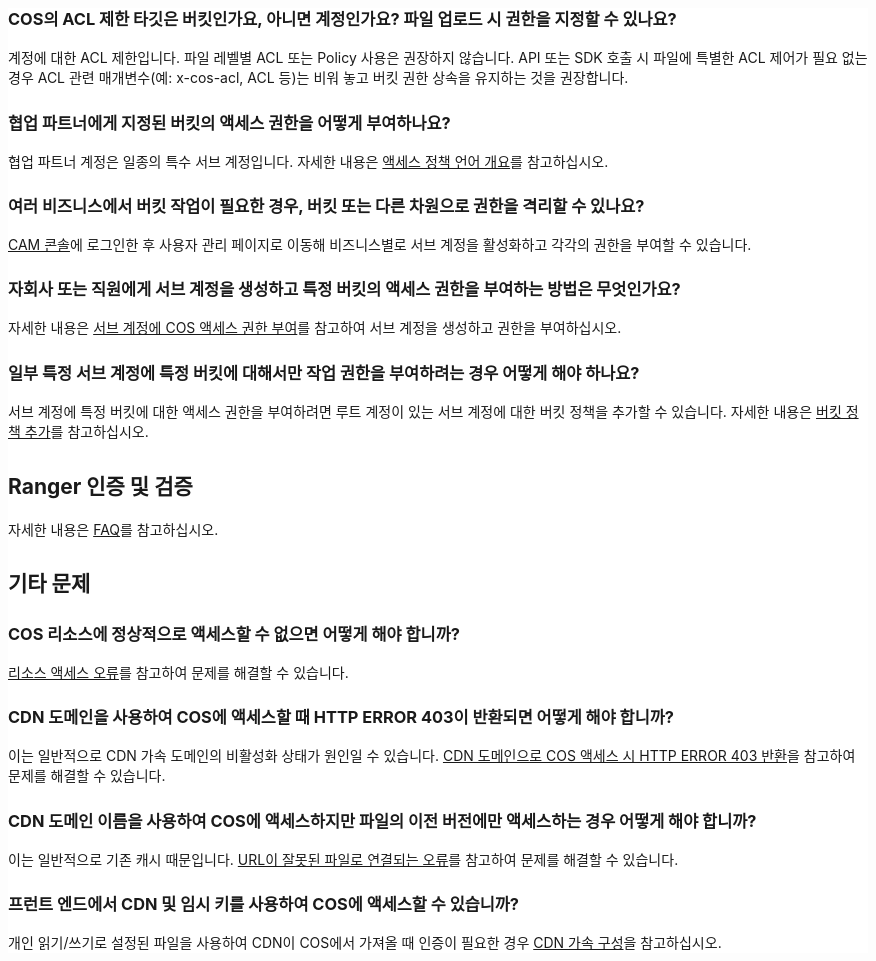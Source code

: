 ### COS의 ACL 제한 타깃은 버킷인가요, 아니면 계정인가요? 파일 업로드 시 권한을 지정할 수 있나요?

계정에 대한 ACL 제한입니다. 파일 레벨별 ACL 또는 Policy 사용은 권장하지 않습니다. API 또는 SDK 호출 시 파일에 특별한 ACL 제어가 필요 없는 경우 ACL 관련 매개변수(예: x-cos-acl, ACL 등)는 비워 놓고 버킷 권한 상속을 유지하는 것을 권장합니다.

### 협업 파트너에게 지정된 버킷의 액세스 권한을 어떻게 부여하나요?

협업 파트너 계정은 일종의 특수 서브 계정입니다. 자세한 내용은 [액세스 정책 언어 개요](https://intl.cloud.tencent.com/document/product/436/18023)를 참고하십시오.

### 여러 비즈니스에서 버킷 작업이 필요한 경우, 버킷 또는 다른 차원으로 권한을 격리할 수 있나요?

[CAM 콘솔](https://console.cloud.tencent.com/cam/overview)에 로그인한 후 사용자 관리 페이지로 이동해 비즈니스별로 서브 계정을 활성화하고 각각의 권한을 부여할 수 있습니다.

### 자회사 또는 직원에게 서브 계정을 생성하고 특정 버킷의 액세스 권한을 부여하는 방법은 무엇인가요?

자세한 내용은 [서브 계정에 COS 액세스 권한 부여](https://intl.cloud.tencent.com/document/product/436/11714)를 참고하여 서브 계정을 생성하고 권한을 부여하십시오.

### 일부 특정 서브 계정에 특정 버킷에 대해서만 작업 권한을 부여하려는 경우 어떻게 해야 하나요?

서브 계정에 특정 버킷에 대한 액세스 권한을 부여하려면 루트 계정이 있는 서브 계정에 대한 버킷 정책을 추가할 수 있습니다. 자세한 내용은 [버킷 정책 추가](https://intl.cloud.tencent.com/document/product/436/30927)를 참고하십시오.


## Ranger 인증 및 검증

자세한 내용은 [FAQ](https://intl.cloud.tencent.com/document/product/1106/41958)를 참고하십시오.

## 기타 문제

### COS 리소스에 정상적으로 액세스할 수 없으면 어떻게 해야 합니까?

[리소스 액세스 오류](https://www.tencentcloud.com/document/product/436/40167)를 참고하여 문제를 해결할 수 있습니다.

### CDN 도메인을 사용하여 COS에 액세스할 때 HTTP ERROR 403이 반환되면 어떻게 해야 합니까?

이는 일반적으로 CDN 가속 도메인의 비활성화 상태가 원인일 수 있습니다. [CDN 도메인으로 COS 액세스 시 HTTP ERROR 403 반환](https://intl.cloud.tencent.com/document/product/436/40175)을 참고하여 문제를 해결할 수 있습니다.

### CDN 도메인 이름을 사용하여 COS에 액세스하지만 파일의 이전 버전에만 액세스하는 경우 어떻게 해야 합니까?

이는 일반적으로 기존 캐시 때문입니다. [URL이 잘못된 파일로 연결되는 오류](https://intl.cloud.tencent.com/document/product/436/40170)를 참고하여 문제를 해결할 수 있습니다.

### 프런트 엔드에서 CDN 및 임시 키를 사용하여 COS에 액세스할 수 있습니까?

개인 읽기/쓰기로 설정된 파일을 사용하여 CDN이 COS에서 가져올 때 인증이 필요한 경우 [CDN 가속 구성](https://intl.cloud.tencent.com/document/product/436/18670)을 참고하십시오.
